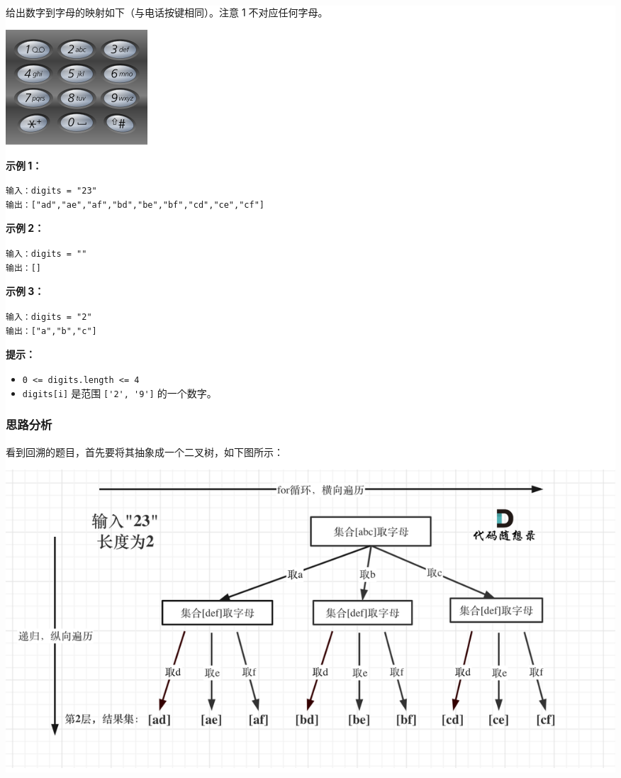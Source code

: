 给出数字到字母的映射如下（与电话按键相同）。注意 1 不对应任何字母。

![img](../.vuepress/public/assets/LeetCode/200px-telephone-keypad2svg.png)



**示例 1：**

```
输入：digits = "23"
输出：["ad","ae","af","bd","be","bf","cd","ce","cf"]
```

**示例 2：**

```
输入：digits = ""
输出：[]
```

**示例 3：**

```
输入：digits = "2"
输出：["a","b","c"]
```



**提示：**

- `0 <= digits.length <= 4`
- `digits[i]` 是范围 `['2', '9']` 的一个数字。

### 思路分析

看到回溯的题目，首先要将其抽象成一个二叉树，如下图所示：

![17. 电话号码的字母组合](../.vuepress/public/assets/LeetCode/20201123200304469.png)
